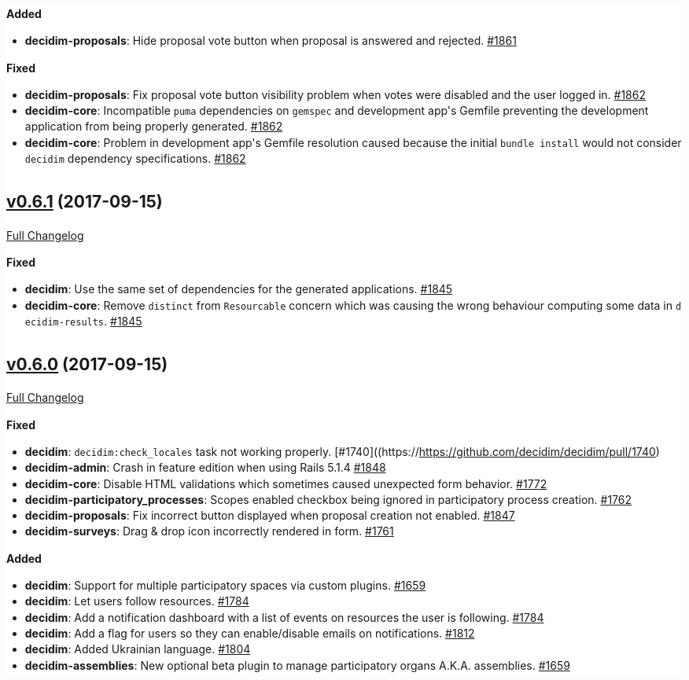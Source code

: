 **Added**

- **decidim-proposals**: Hide proposal vote button when proposal is answered and rejected. [\#1861](https://github.com/decidim/decidim/pull/1861)

**Fixed**

- **decidim-proposals**: Fix proposal vote button visibility problem when votes were disabled and the user logged in. [\#1862](https://github.com/decidim/decidim/pull/1862)
- **decidim-core**: Incompatible `puma` dependencies on `gemspec` and development app's Gemfile preventing the development application from being properly generated. [\#1862](https://github.com/decidim/decidim/pull/1862)
- **decidim-core**: Problem in development app's Gemfile resolution caused because the initial `bundle install` would not consider `decidim` dependency specifications. [\#1862](https://github.com/decidim/decidim/pull/1862)

## [v0.6.1](https://github.com/decidim/decidim/tree/v0.6.1) (2017-09-15)
[Full Changelog](https://github.com/decidim/decidim/compare/v0.6.0...v0.6.1)

**Fixed**

- **decidim**: Use the same set of dependencies for the generated applications. [\#1845](https://github.com/decidim/decidim/pull/1845)
- **decidim-core**: Remove `distinct` from `Resourcable` concern which was causing the wrong behaviour computing some data in `decidim-results`.  [\#1845](https://github.com/decidim/decidim/pull/1845)

## [v0.6.0](https://github.com/decidim/decidim/tree/v0.6.0) (2017-09-15)
[Full Changelog](https://github.com/decidim/decidim/compare/v0.5.1...v0.6.0)

**Fixed**

- **decidim**: `decidim:check_locales` task not working properly. [\#1740]((https://https://github.com/decidim/decidim/pull/1740)
- **decidim-admin**: Crash in feature edition when using Rails 5.1.4 [\#1848](https://https://github.com/decidim/decidim/pull/1848)
- **decidim-core**: Disable HTML validations which sometimes caused unexpected form behavior. [\#1772](https://https://github.com/decidim/decidim/pull/1772)
- **decidim-participatory_processes**: Scopes enabled checkbox being ignored in participatory process creation. [\#1762](https://https://github.com/decidim/decidim/pull/1762)
- **decidim-proposals**: Fix incorrect button displayed when proposal creation not enabled. [\#1847](https://https://github.com/decidim/decidim/pull/1847)
- **decidim-surveys**: Drag & drop icon incorrectly rendered in form. [\#1761](https://https://github.com/decidim/decidim/pull/1761)

**Added**

- **decidim**: Support for multiple participatory spaces via custom plugins. [\#1659](https://https://github.com/decidim/decidim/pull/1659)
- **decidim**: Let users follow resources. [\#1784](https://https://github.com/decidim/decidim/pull/1784)
- **decidim**: Add a notification dashboard with a list of events on resources the user is following. [\#1784](https://https://github.com/decidim/decidim/pull/1784)
- **decidim**: Add a flag for users so they can enable/disable emails on notifications. [\#1812](https://https://github.com/decidim/decidim/pull/1812)
- **decidim**: Added Ukrainian language. [\#1804](https://https://github.com/decidim/decidim/pull/1804)
- **decidim-assemblies**: New optional beta plugin to manage participatory organs A.K.A. assemblies. [\#1659](https://https://github.com/decidim/decidim/pull/1659)